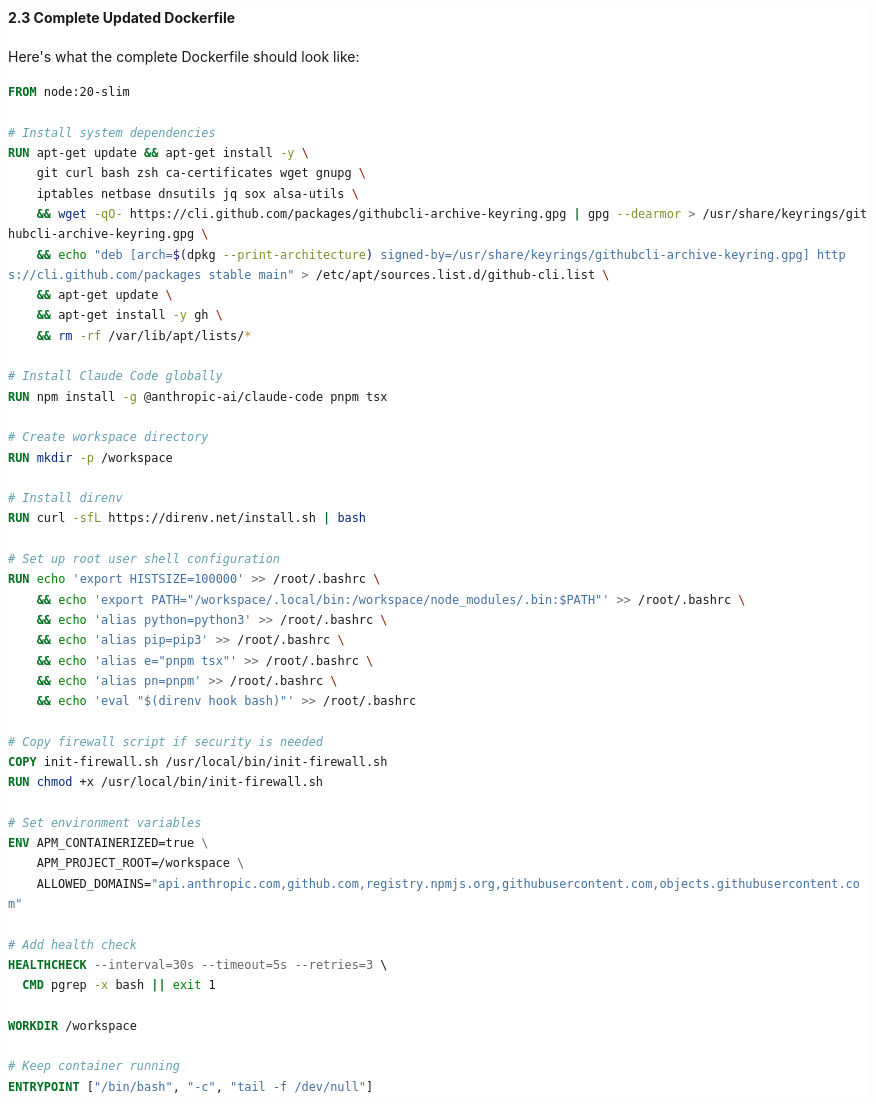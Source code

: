 #### 2.3 Complete Updated Dockerfile
Here's what the complete Dockerfile should look like:

```dockerfile
FROM node:20-slim

# Install system dependencies
RUN apt-get update && apt-get install -y \
    git curl bash zsh ca-certificates wget gnupg \
    iptables netbase dnsutils jq sox alsa-utils \
    && wget -qO- https://cli.github.com/packages/githubcli-archive-keyring.gpg | gpg --dearmor > /usr/share/keyrings/githubcli-archive-keyring.gpg \
    && echo "deb [arch=$(dpkg --print-architecture) signed-by=/usr/share/keyrings/githubcli-archive-keyring.gpg] https://cli.github.com/packages stable main" > /etc/apt/sources.list.d/github-cli.list \
    && apt-get update \
    && apt-get install -y gh \
    && rm -rf /var/lib/apt/lists/*

# Install Claude Code globally
RUN npm install -g @anthropic-ai/claude-code pnpm tsx

# Create workspace directory
RUN mkdir -p /workspace

# Install direnv
RUN curl -sfL https://direnv.net/install.sh | bash

# Set up root user shell configuration
RUN echo 'export HISTSIZE=100000' >> /root/.bashrc \
    && echo 'export PATH="/workspace/.local/bin:/workspace/node_modules/.bin:$PATH"' >> /root/.bashrc \
    && echo 'alias python=python3' >> /root/.bashrc \
    && echo 'alias pip=pip3' >> /root/.bashrc \
    && echo 'alias e="pnpm tsx"' >> /root/.bashrc \
    && echo 'alias pn=pnpm' >> /root/.bashrc \
    && echo 'eval "$(direnv hook bash)"' >> /root/.bashrc

# Copy firewall script if security is needed
COPY init-firewall.sh /usr/local/bin/init-firewall.sh
RUN chmod +x /usr/local/bin/init-firewall.sh

# Set environment variables
ENV APM_CONTAINERIZED=true \
    APM_PROJECT_ROOT=/workspace \
    ALLOWED_DOMAINS="api.anthropic.com,github.com,registry.npmjs.org,githubusercontent.com,objects.githubusercontent.com"

# Add health check
HEALTHCHECK --interval=30s --timeout=5s --retries=3 \
  CMD pgrep -x bash || exit 1

WORKDIR /workspace

# Keep container running
ENTRYPOINT ["/bin/bash", "-c", "tail -f /dev/null"]
```
